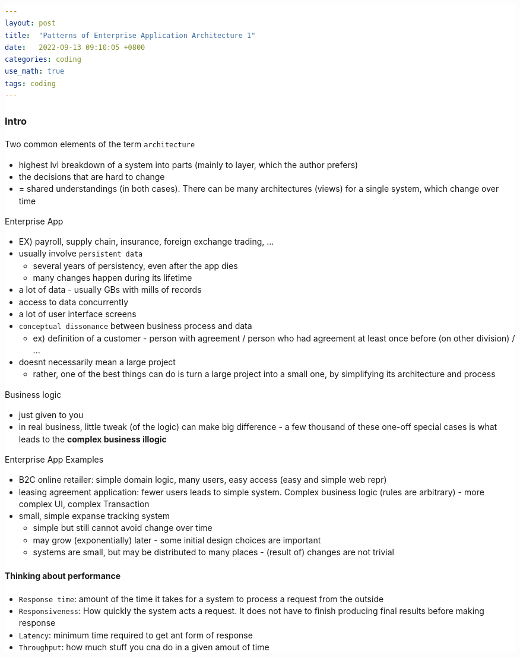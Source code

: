 ```yaml
---
layout: post
title:  "Patterns of Enterprise Application Architecture 1"
date:   2022-09-13 09:10:05 +0800
categories: coding
use_math: true
tags: coding
---
```


### Intro

Two common elements of the term `architecture`
- highest lvl breakdown of a system into parts (mainly to layer, which the author prefers)
- the decisions that are hard to change
- = shared understandings (in both cases). There can be many architectures (views) for a single system, which change over time


Enterprise App
- EX) payroll, supply chain, insurance, foreign exchange trading, ...
- usually involve `persistent data`
  - several years of persistency, even after the app dies
  - many changes happen during its lifetime
- a lot of data - usually GBs with mills of records
- access to data concurrently
- a lot of user interface screens
- `conceptual dissonance` between business process and data
  - ex) definition of a customer - person with agreement / person who had agreement at least once before (on other division) / ...
- doesnt necessarily mean a large project
  - rather, one of the best things can do is turn a large project into a small one, by simplifying its architecture and process

Business logic
- just given to you
- in real business, little tweak (of the logic) can make big difference - a few thousand of these one-off special cases is what leads to the __complex business illogic__

Enterprise App Examples
- B2C online retailer: simple domain logic, many users, easy access (easy and simple web repr)
- leasing agreement application: fewer users leads to simple system. Complex business logic (rules are arbitrary) - more complex UI, complex Transaction
- small, simple expanse tracking system
  - simple but still cannot avoid change over time
  - may grow (exponentially) later - some initial design choices are important
  - systems are small, but may be distributed to many places - (result of) changes are not trivial

#### Thinking about performance
- `Response time`: amount of the time it takes for a system to process a request from the outside
- `Responsiveness`: How quickly the system acts a request. It does not have to finish producing final results before making response
- `Latency`: minimum time required to get ant form of response
- `Throughput`: how much stuff you cna do in a given amout of time
